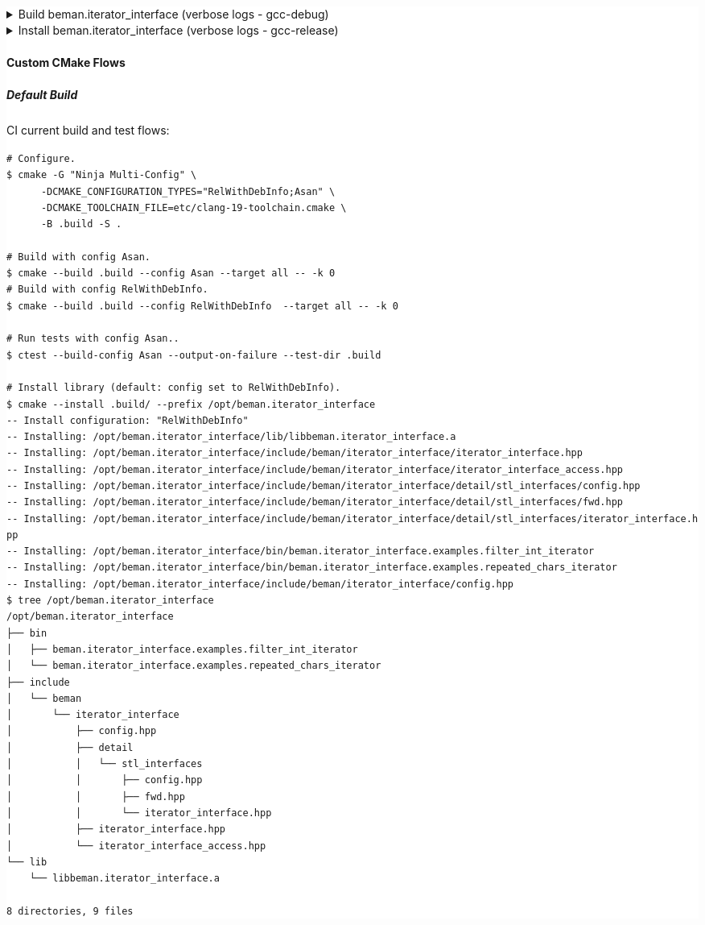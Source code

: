 <details><summary> Build beman.iterator_interface (verbose logs - gcc-debug) </summary></details>


<details><summary> Install beman.iterator_interface (verbose logs - gcc-release) </summary></details>

#### Custom CMake Flows

##### Default Build

CI current build and test flows:
```shell
# Configure.
$ cmake -G "Ninja Multi-Config" \
      -DCMAKE_CONFIGURATION_TYPES="RelWithDebInfo;Asan" \
      -DCMAKE_TOOLCHAIN_FILE=etc/clang-19-toolchain.cmake \
      -B .build -S .

# Build with config Asan.
$ cmake --build .build --config Asan --target all -- -k 0
# Build with config RelWithDebInfo.
$ cmake --build .build --config RelWithDebInfo  --target all -- -k 0

# Run tests with config Asan..
$ ctest --build-config Asan --output-on-failure --test-dir .build

# Install library (default: config set to RelWithDebInfo).
$ cmake --install .build/ --prefix /opt/beman.iterator_interface
-- Install configuration: "RelWithDebInfo"
-- Installing: /opt/beman.iterator_interface/lib/libbeman.iterator_interface.a
-- Installing: /opt/beman.iterator_interface/include/beman/iterator_interface/iterator_interface.hpp
-- Installing: /opt/beman.iterator_interface/include/beman/iterator_interface/iterator_interface_access.hpp
-- Installing: /opt/beman.iterator_interface/include/beman/iterator_interface/detail/stl_interfaces/config.hpp
-- Installing: /opt/beman.iterator_interface/include/beman/iterator_interface/detail/stl_interfaces/fwd.hpp
-- Installing: /opt/beman.iterator_interface/include/beman/iterator_interface/detail/stl_interfaces/iterator_interface.hpp
-- Installing: /opt/beman.iterator_interface/bin/beman.iterator_interface.examples.filter_int_iterator
-- Installing: /opt/beman.iterator_interface/bin/beman.iterator_interface.examples.repeated_chars_iterator
-- Installing: /opt/beman.iterator_interface/include/beman/iterator_interface/config.hpp
$ tree /opt/beman.iterator_interface
/opt/beman.iterator_interface
├── bin
│   ├── beman.iterator_interface.examples.filter_int_iterator
│   └── beman.iterator_interface.examples.repeated_chars_iterator
├── include
│   └── beman
│       └── iterator_interface
│           ├── config.hpp
│           ├── detail
│           │   └── stl_interfaces
│           │       ├── config.hpp
│           │       ├── fwd.hpp
│           │       └── iterator_interface.hpp
│           ├── iterator_interface.hpp
│           └── iterator_interface_access.hpp
└── lib
    └── libbeman.iterator_interface.a

8 directories, 9 files
```